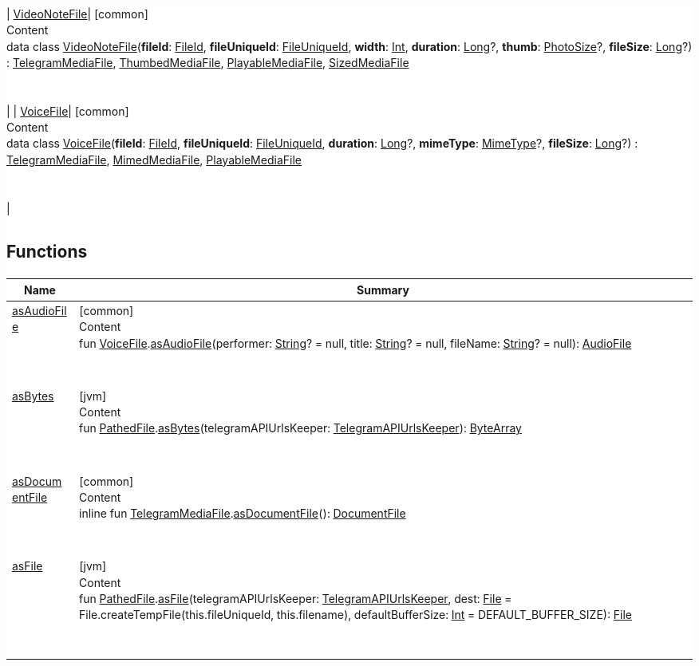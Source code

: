 | <a name="dev.inmo.tgbotapi.types.files/VideoNoteFile///PointingToDeclaration/"></a>[VideoNoteFile](-video-note-file/index.md)| <a name="dev.inmo.tgbotapi.types.files/VideoNoteFile///PointingToDeclaration/"></a>[common]  <br>Content  <br>data class [VideoNoteFile](-video-note-file/index.md)(**fileId**: [FileId](../dev.inmo.tgbotapi.requests.abstracts/-file-id/index.md), **fileUniqueId**: [FileUniqueId](../dev.inmo.tgbotapi.types/index.md#%5Bdev.inmo.tgbotapi.types%2FFileUniqueId%2F%2F%2FPointingToDeclaration%2F%5D%2FClasslikes%2F625018081), **width**: [Int](https://kotlinlang.org/api/latest/jvm/stdlib/kotlin/-int/index.html), **duration**: [Long](https://kotlinlang.org/api/latest/jvm/stdlib/kotlin/-long/index.html)?, **thumb**: [PhotoSize](-photo-size/index.md)?, **fileSize**: [Long](https://kotlinlang.org/api/latest/jvm/stdlib/kotlin/-long/index.html)?) : [TelegramMediaFile](../dev.inmo.tgbotapi.types.files.abstracts/-telegram-media-file/index.md), [ThumbedMediaFile](../dev.inmo.tgbotapi.types.files.abstracts/-thumbed-media-file/index.md), [PlayableMediaFile](../dev.inmo.tgbotapi.types.files.abstracts/-playable-media-file/index.md), [SizedMediaFile](../dev.inmo.tgbotapi.types.files.abstracts/-sized-media-file/index.md)  <br><br><br>|
| <a name="dev.inmo.tgbotapi.types.files/VoiceFile///PointingToDeclaration/"></a>[VoiceFile](-voice-file/index.md)| <a name="dev.inmo.tgbotapi.types.files/VoiceFile///PointingToDeclaration/"></a>[common]  <br>Content  <br>data class [VoiceFile](-voice-file/index.md)(**fileId**: [FileId](../dev.inmo.tgbotapi.requests.abstracts/-file-id/index.md), **fileUniqueId**: [FileUniqueId](../dev.inmo.tgbotapi.types/index.md#%5Bdev.inmo.tgbotapi.types%2FFileUniqueId%2F%2F%2FPointingToDeclaration%2F%5D%2FClasslikes%2F625018081), **duration**: [Long](https://kotlinlang.org/api/latest/jvm/stdlib/kotlin/-long/index.html)?, **mimeType**: [MimeType](../dev.inmo.tgbotapi.utils/-mime-type/index.md)?, **fileSize**: [Long](https://kotlinlang.org/api/latest/jvm/stdlib/kotlin/-long/index.html)?) : [TelegramMediaFile](../dev.inmo.tgbotapi.types.files.abstracts/-telegram-media-file/index.md), [MimedMediaFile](../dev.inmo.tgbotapi.types.files.abstracts/-mimed-media-file/index.md), [PlayableMediaFile](../dev.inmo.tgbotapi.types.files.abstracts/-playable-media-file/index.md)  <br><br><br>|


## Functions  
  
|  Name |  Summary | 
|---|---|
| <a name="dev.inmo.tgbotapi.types.files//asAudioFile/dev.inmo.tgbotapi.types.files.VoiceFile#kotlin.String?#kotlin.String?#kotlin.String?/PointingToDeclaration/"></a>[asAudioFile](as-audio-file.md)| <a name="dev.inmo.tgbotapi.types.files//asAudioFile/dev.inmo.tgbotapi.types.files.VoiceFile#kotlin.String?#kotlin.String?#kotlin.String?/PointingToDeclaration/"></a>[common]  <br>Content  <br>fun [VoiceFile](-voice-file/index.md).[asAudioFile](as-audio-file.md)(performer: [String](https://kotlinlang.org/api/latest/jvm/stdlib/kotlin/-string/index.html)? = null, title: [String](https://kotlinlang.org/api/latest/jvm/stdlib/kotlin/-string/index.html)? = null, fileName: [String](https://kotlinlang.org/api/latest/jvm/stdlib/kotlin/-string/index.html)? = null): [AudioFile](-audio-file/index.md)  <br><br><br>|
| <a name="dev.inmo.tgbotapi.types.files//asBytes/dev.inmo.tgbotapi.types.files.PathedFile#dev.inmo.tgbotapi.utils.TelegramAPIUrlsKeeper/PointingToDeclaration/"></a>[asBytes](as-bytes.md)| <a name="dev.inmo.tgbotapi.types.files//asBytes/dev.inmo.tgbotapi.types.files.PathedFile#dev.inmo.tgbotapi.utils.TelegramAPIUrlsKeeper/PointingToDeclaration/"></a>[jvm]  <br>Content  <br>fun [PathedFile](-pathed-file/index.md#%5Bdev.inmo.tgbotapi.types.files%2FPathedFile%2F%2F%2FPointingToDeclaration%2F%5D%2FExtensions%2F745855401).[asBytes](as-bytes.md)(telegramAPIUrlsKeeper: [TelegramAPIUrlsKeeper](../dev.inmo.tgbotapi.utils/-telegram-a-p-i-urls-keeper/index.md)): [ByteArray](https://kotlinlang.org/api/latest/jvm/stdlib/kotlin/-byte-array/index.html)  <br><br><br>|
| <a name="dev.inmo.tgbotapi.types.files//asDocumentFile/dev.inmo.tgbotapi.types.files.abstracts.TelegramMediaFile#/PointingToDeclaration/"></a>[asDocumentFile](as-document-file.md)| <a name="dev.inmo.tgbotapi.types.files//asDocumentFile/dev.inmo.tgbotapi.types.files.abstracts.TelegramMediaFile#/PointingToDeclaration/"></a>[common]  <br>Content  <br>inline fun [TelegramMediaFile](../dev.inmo.tgbotapi.types.files.abstracts/-telegram-media-file/index.md).[asDocumentFile](as-document-file.md)(): [DocumentFile](-document-file/index.md)  <br><br><br>|
| <a name="dev.inmo.tgbotapi.types.files//asFile/dev.inmo.tgbotapi.types.files.PathedFile#dev.inmo.tgbotapi.utils.TelegramAPIUrlsKeeper#java.io.File#kotlin.Int/PointingToDeclaration/"></a>[asFile](as-file.md)| <a name="dev.inmo.tgbotapi.types.files//asFile/dev.inmo.tgbotapi.types.files.PathedFile#dev.inmo.tgbotapi.utils.TelegramAPIUrlsKeeper#java.io.File#kotlin.Int/PointingToDeclaration/"></a>[jvm]  <br>Content  <br>fun [PathedFile](-pathed-file/index.md#%5Bdev.inmo.tgbotapi.types.files%2FPathedFile%2F%2F%2FPointingToDeclaration%2F%5D%2FExtensions%2F745855401).[asFile](as-file.md)(telegramAPIUrlsKeeper: [TelegramAPIUrlsKeeper](../dev.inmo.tgbotapi.utils/-telegram-a-p-i-urls-keeper/index.md), dest: [File](https://docs.oracle.com/javase/8/docs/api/java/io/File.html) = File.createTempFile(this.fileUniqueId, this.filename), defaultBufferSize: [Int](https://kotlinlang.org/api/latest/jvm/stdlib/kotlin/-int/index.html) = DEFAULT_BUFFER_SIZE): [File](https://docs.oracle.com/javase/8/docs/api/java/io/File.html)  <br><br><br>|